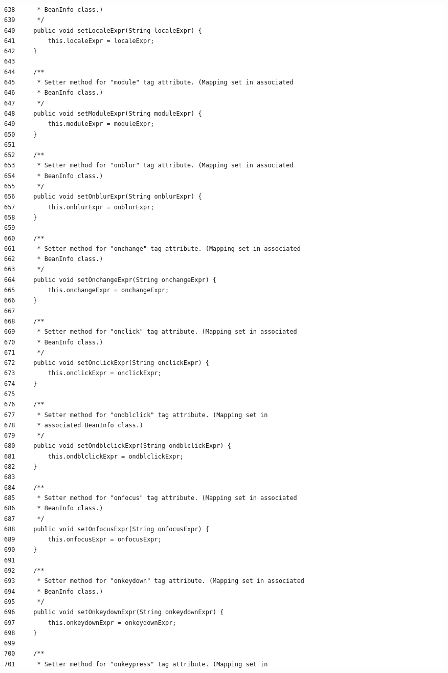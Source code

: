     638      * BeanInfo class.)
    639      */
    640     public void setLocaleExpr(String localeExpr) {
    641         this.localeExpr = localeExpr;
    642     }
    643 
    644     /**
    645      * Setter method for "module" tag attribute. (Mapping set in associated
    646      * BeanInfo class.)
    647      */
    648     public void setModuleExpr(String moduleExpr) {
    649         this.moduleExpr = moduleExpr;
    650     }
    651 
    652     /**
    653      * Setter method for "onblur" tag attribute. (Mapping set in associated
    654      * BeanInfo class.)
    655      */
    656     public void setOnblurExpr(String onblurExpr) {
    657         this.onblurExpr = onblurExpr;
    658     }
    659 
    660     /**
    661      * Setter method for "onchange" tag attribute. (Mapping set in associated
    662      * BeanInfo class.)
    663      */
    664     public void setOnchangeExpr(String onchangeExpr) {
    665         this.onchangeExpr = onchangeExpr;
    666     }
    667 
    668     /**
    669      * Setter method for "onclick" tag attribute. (Mapping set in associated
    670      * BeanInfo class.)
    671      */
    672     public void setOnclickExpr(String onclickExpr) {
    673         this.onclickExpr = onclickExpr;
    674     }
    675 
    676     /**
    677      * Setter method for "ondblclick" tag attribute. (Mapping set in
    678      * associated BeanInfo class.)
    679      */
    680     public void setOndblclickExpr(String ondblclickExpr) {
    681         this.ondblclickExpr = ondblclickExpr;
    682     }
    683 
    684     /**
    685      * Setter method for "onfocus" tag attribute. (Mapping set in associated
    686      * BeanInfo class.)
    687      */
    688     public void setOnfocusExpr(String onfocusExpr) {
    689         this.onfocusExpr = onfocusExpr;
    690     }
    691 
    692     /**
    693      * Setter method for "onkeydown" tag attribute. (Mapping set in associated
    694      * BeanInfo class.)
    695      */
    696     public void setOnkeydownExpr(String onkeydownExpr) {
    697         this.onkeydownExpr = onkeydownExpr;
    698     }
    699 
    700     /**
    701      * Setter method for "onkeypress" tag attribute. (Mapping set in